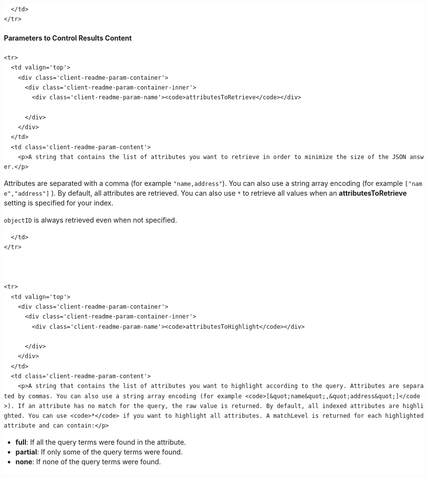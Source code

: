       </td>
    </tr>
    

</tbody></table>


#### Parameters to Control Results Content

<table><tbody>
  
    
    <tr>
      <td valign='top'>
        <div class='client-readme-param-container'>
          <div class='client-readme-param-container-inner'>
            <div class='client-readme-param-name'><code>attributesToRetrieve</code></div>
            
          </div>
        </div>
      </td>
      <td class='client-readme-param-content'>
        <p>A string that contains the list of attributes you want to retrieve in order to minimize the size of the JSON answer.</p>

<p>Attributes are separated with a comma (for example <code>&quot;name,address&quot;</code>). You can also use a string array encoding (for example <code>[&quot;name&quot;,&quot;address&quot;]</code> ). By default, all attributes are retrieved. You can also use <code>*</code> to retrieve all values when an <strong>attributesToRetrieve</strong> setting is specified for your index.</p>

<p><code>objectID</code> is always retrieved even when not specified.</p>

      </td>
    </tr>
    

    
    <tr>
      <td valign='top'>
        <div class='client-readme-param-container'>
          <div class='client-readme-param-container-inner'>
            <div class='client-readme-param-name'><code>attributesToHighlight</code></div>
            
          </div>
        </div>
      </td>
      <td class='client-readme-param-content'>
        <p>A string that contains the list of attributes you want to highlight according to the query. Attributes are separated by commas. You can also use a string array encoding (for example <code>[&quot;name&quot;,&quot;address&quot;]</code>). If an attribute has no match for the query, the raw value is returned. By default, all indexed attributes are highlighted. You can use <code>*</code> if you want to highlight all attributes. A matchLevel is returned for each highlighted attribute and can contain:</p>

<ul>
<li><strong>full</strong>: If all the query terms were found in the attribute.</li>
<li><strong>partial</strong>: If only some of the query terms were found.</li>
<li><strong>none</strong>: If none of the query terms were found.</li>
</ul>
